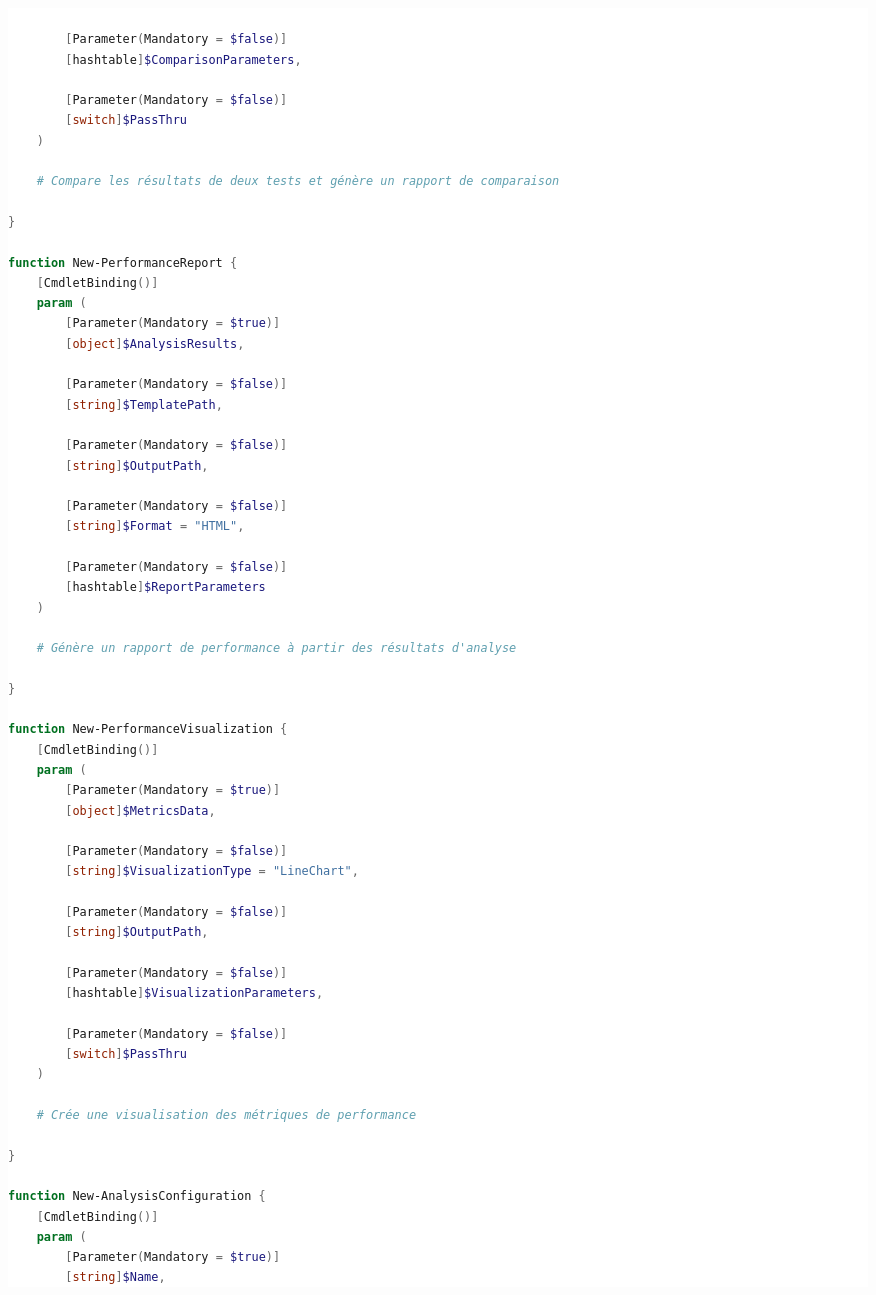 ```powershell
        
        [Parameter(Mandatory = $false)]
        [hashtable]$ComparisonParameters,
        
        [Parameter(Mandatory = $false)]
        [switch]$PassThru
    )
    
    # Compare les résultats de deux tests et génère un rapport de comparaison

}

function New-PerformanceReport {
    [CmdletBinding()]
    param (
        [Parameter(Mandatory = $true)]
        [object]$AnalysisResults,
        
        [Parameter(Mandatory = $false)]
        [string]$TemplatePath,
        
        [Parameter(Mandatory = $false)]
        [string]$OutputPath,
        
        [Parameter(Mandatory = $false)]
        [string]$Format = "HTML",
        
        [Parameter(Mandatory = $false)]
        [hashtable]$ReportParameters
    )
    
    # Génère un rapport de performance à partir des résultats d'analyse

}

function New-PerformanceVisualization {
    [CmdletBinding()]
    param (
        [Parameter(Mandatory = $true)]
        [object]$MetricsData,
        
        [Parameter(Mandatory = $false)]
        [string]$VisualizationType = "LineChart",
        
        [Parameter(Mandatory = $false)]
        [string]$OutputPath,
        
        [Parameter(Mandatory = $false)]
        [hashtable]$VisualizationParameters,
        
        [Parameter(Mandatory = $false)]
        [switch]$PassThru
    )
    
    # Crée une visualisation des métriques de performance

}

function New-AnalysisConfiguration {
    [CmdletBinding()]
    param (
        [Parameter(Mandatory = $true)]
        [string]$Name,
```